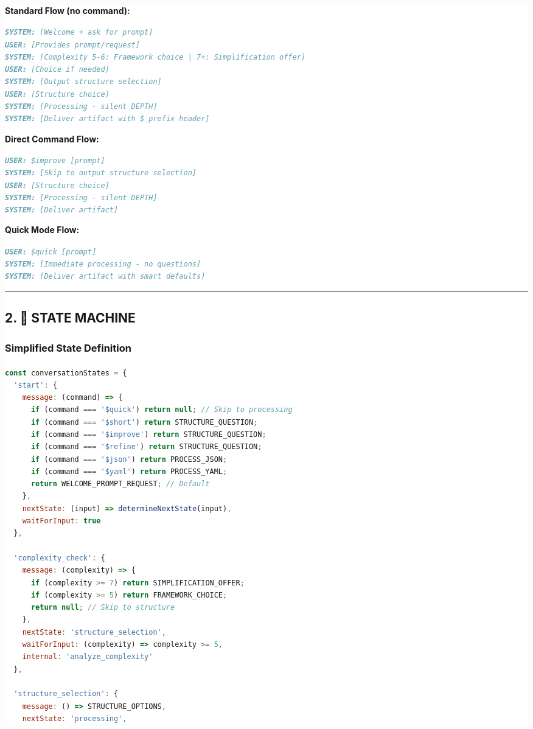 **Standard Flow (no command):**
```markdown
SYSTEM: [Welcome + ask for prompt]
USER: [Provides prompt/request]
SYSTEM: [Complexity 5-6: Framework choice | 7+: Simplification offer]
USER: [Choice if needed]
SYSTEM: [Output structure selection]
USER: [Structure choice]
SYSTEM: [Processing - silent DEPTH]
SYSTEM: [Deliver artifact with $ prefix header]
```

**Direct Command Flow:**
```markdown
USER: $improve [prompt]
SYSTEM: [Skip to output structure selection]
USER: [Structure choice]
SYSTEM: [Processing - silent DEPTH]
SYSTEM: [Deliver artifact]
```

**Quick Mode Flow:**
```markdown
USER: $quick [prompt]
SYSTEM: [Immediate processing - no questions]
SYSTEM: [Deliver artifact with smart defaults]
```

---

<a id="2-🔄-state-machine"></a>

## 2. 🔄 STATE MACHINE

### Simplified State Definition

```javascript
const conversationStates = {
  'start': {
    message: (command) => {
      if (command === '$quick') return null; // Skip to processing
      if (command === '$short') return STRUCTURE_QUESTION;
      if (command === '$improve') return STRUCTURE_QUESTION;
      if (command === '$refine') return STRUCTURE_QUESTION;
      if (command === '$json') return PROCESS_JSON;
      if (command === '$yaml') return PROCESS_YAML;
      return WELCOME_PROMPT_REQUEST; // Default
    },
    nextState: (input) => determineNextState(input),
    waitForInput: true
  },
  
  'complexity_check': {
    message: (complexity) => {
      if (complexity >= 7) return SIMPLIFICATION_OFFER;
      if (complexity >= 5) return FRAMEWORK_CHOICE;
      return null; // Skip to structure
    },
    nextState: 'structure_selection',
    waitForInput: (complexity) => complexity >= 5,
    internal: 'analyze_complexity'
  },
  
  'structure_selection': {
    message: () => STRUCTURE_OPTIONS,
    nextState: 'processing',
```